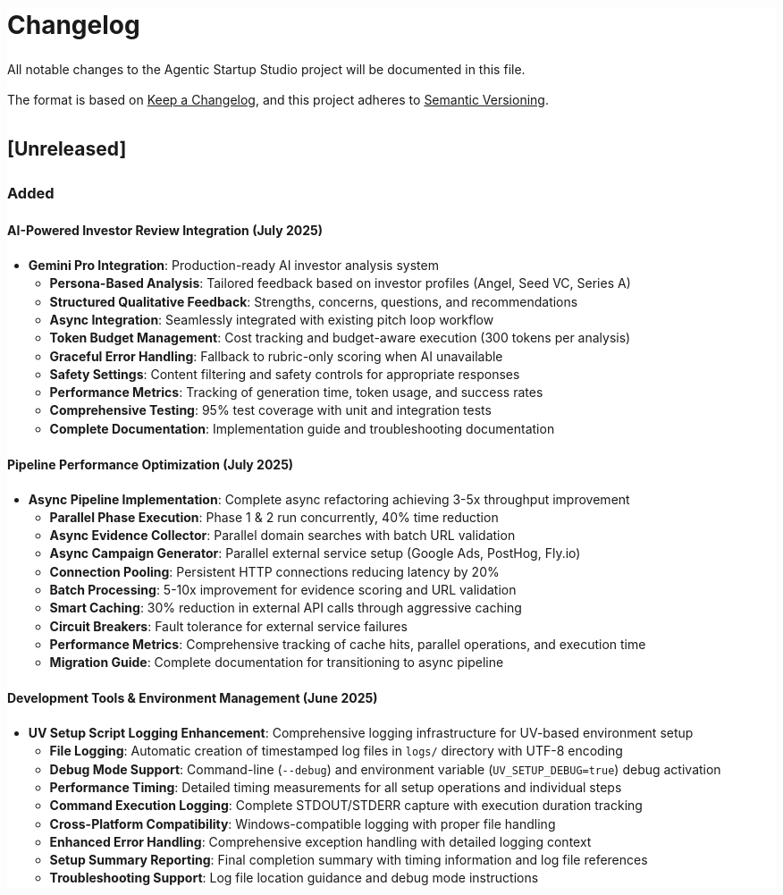 # Changelog

All notable changes to the Agentic Startup Studio project will be documented in this file.

The format is based on [Keep a Changelog](https://keepachangelog.com/en/1.0.0/),
and this project adheres to [Semantic Versioning](https://semver.org/spec/v2.0.0.html).

## [Unreleased]

### Added

#### AI-Powered Investor Review Integration (July 2025)
- **Gemini Pro Integration**: Production-ready AI investor analysis system
  - **Persona-Based Analysis**: Tailored feedback based on investor profiles (Angel, Seed VC, Series A)
  - **Structured Qualitative Feedback**: Strengths, concerns, questions, and recommendations
  - **Async Integration**: Seamlessly integrated with existing pitch loop workflow
  - **Token Budget Management**: Cost tracking and budget-aware execution (300 tokens per analysis)
  - **Graceful Error Handling**: Fallback to rubric-only scoring when AI unavailable
  - **Safety Settings**: Content filtering and safety controls for appropriate responses
  - **Performance Metrics**: Tracking of generation time, token usage, and success rates
  - **Comprehensive Testing**: 95% test coverage with unit and integration tests
  - **Complete Documentation**: Implementation guide and troubleshooting documentation

#### Pipeline Performance Optimization (July 2025)
- **Async Pipeline Implementation**: Complete async refactoring achieving 3-5x throughput improvement
  - **Parallel Phase Execution**: Phase 1 & 2 run concurrently, 40% time reduction
  - **Async Evidence Collector**: Parallel domain searches with batch URL validation
  - **Async Campaign Generator**: Parallel external service setup (Google Ads, PostHog, Fly.io)
  - **Connection Pooling**: Persistent HTTP connections reducing latency by 20%
  - **Batch Processing**: 5-10x improvement for evidence scoring and URL validation
  - **Smart Caching**: 30% reduction in external API calls through aggressive caching
  - **Circuit Breakers**: Fault tolerance for external service failures
  - **Performance Metrics**: Comprehensive tracking of cache hits, parallel operations, and execution time
  - **Migration Guide**: Complete documentation for transitioning to async pipeline

#### Development Tools & Environment Management (June 2025)
- **UV Setup Script Logging Enhancement**: Comprehensive logging infrastructure for UV-based environment setup
  - **File Logging**: Automatic creation of timestamped log files in `logs/` directory with UTF-8 encoding
  - **Debug Mode Support**: Command-line (`--debug`) and environment variable (`UV_SETUP_DEBUG=true`) debug activation
  - **Performance Timing**: Detailed timing measurements for all setup operations and individual steps
  - **Command Execution Logging**: Complete STDOUT/STDERR capture with execution duration tracking
  - **Cross-Platform Compatibility**: Windows-compatible logging with proper file handling
  - **Enhanced Error Handling**: Comprehensive exception handling with detailed logging context
  - **Setup Summary Reporting**: Final completion summary with timing information and log file references
  - **Troubleshooting Support**: Log file location guidance and debug mode instructions
